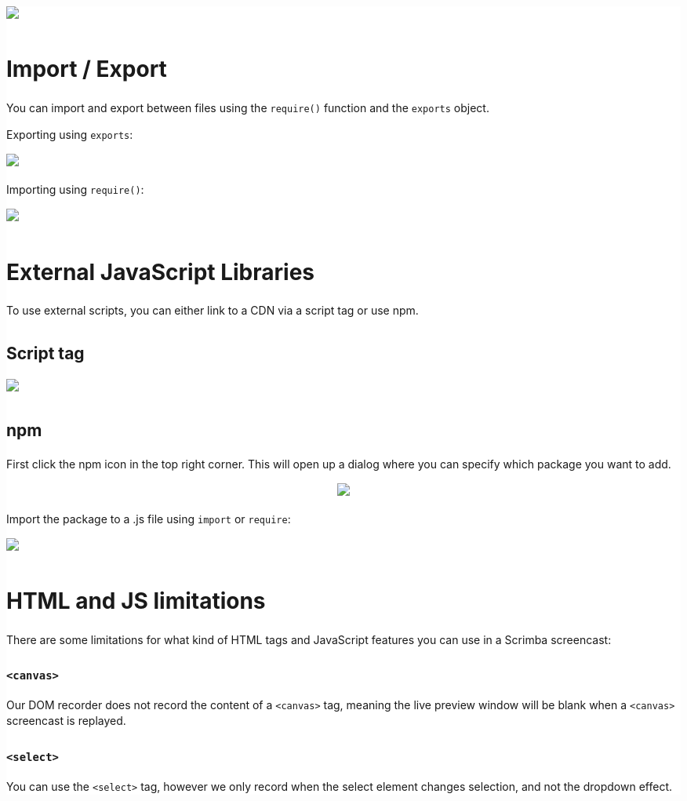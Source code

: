 ![](https://github.com/scrimba/community/blob/master/img/smart-console.png)

# Import / Export

You can import and export between files using the `require()` function and the `exports` object.

Exporting using `exports`:

![](https://github.com/scrimba/community/blob/master/img/exports.png)

Importing using `require()`:

![](https://github.com/scrimba/community/blob/master/img/require.png)



# External JavaScript Libraries

To use external scripts, you can either link to a CDN via a script tag or use npm.

## Script tag

![](https://github.com/scrimba/community/blob/master/img/scripts.png)

## npm

First click the npm icon in the top right corner. This will open up a dialog where you can specify which package you want to add.

<p align="center">
<img width="500" src="https://github.com/scrimba/community/blob/master/img/npm.png">
</p>

Import the package to a .js file using `import` or `require`:

![](https://github.com/scrimba/community/blob/master/img/npm-import.png)


# HTML and JS limitations

There are some limitations for what kind of HTML tags and JavaScript features you can use in a Scrimba screencast:

### `<canvas>`
Our DOM recorder does not record the content of a `<canvas>` tag, meaning the live preview window will be blank when a `<canvas>` screencast is replayed.

### `<select>`
You can use the `<select>` tag, however we only record when the select element changes selection, and not the dropdown effect.
